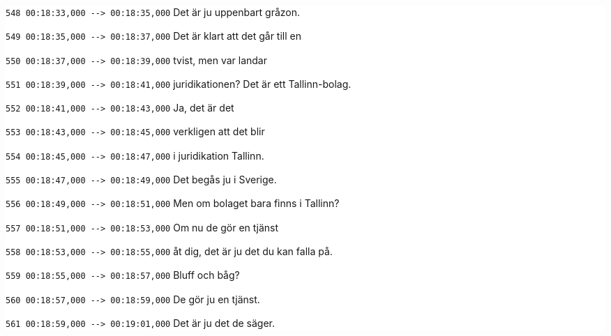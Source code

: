 
`548 00:18:33,000 --> 00:18:35,000`
Det är ju uppenbart gråzon.



`549 00:18:35,000 --> 00:18:37,000`
Det är klart att det går till en



`550 00:18:37,000 --> 00:18:39,000`
tvist, men var landar



`551 00:18:39,000 --> 00:18:41,000`
juridikationen? Det är ett Tallinn-bolag.



`552 00:18:41,000 --> 00:18:43,000`
Ja, det är det



`553 00:18:43,000 --> 00:18:45,000`
verkligen att det blir



`554 00:18:45,000 --> 00:18:47,000`
i juridikation Tallinn.



`555 00:18:47,000 --> 00:18:49,000`
Det begås ju i Sverige.



`556 00:18:49,000 --> 00:18:51,000`
Men om bolaget bara finns i Tallinn?



`557 00:18:51,000 --> 00:18:53,000`
Om nu de gör en tjänst



`558 00:18:53,000 --> 00:18:55,000`
åt dig, det är ju det du kan falla på.



`559 00:18:55,000 --> 00:18:57,000`
Bluff och båg?



`560 00:18:57,000 --> 00:18:59,000`
De gör ju en tjänst.



`561 00:18:59,000 --> 00:19:01,000`
Det är ju det de säger.

